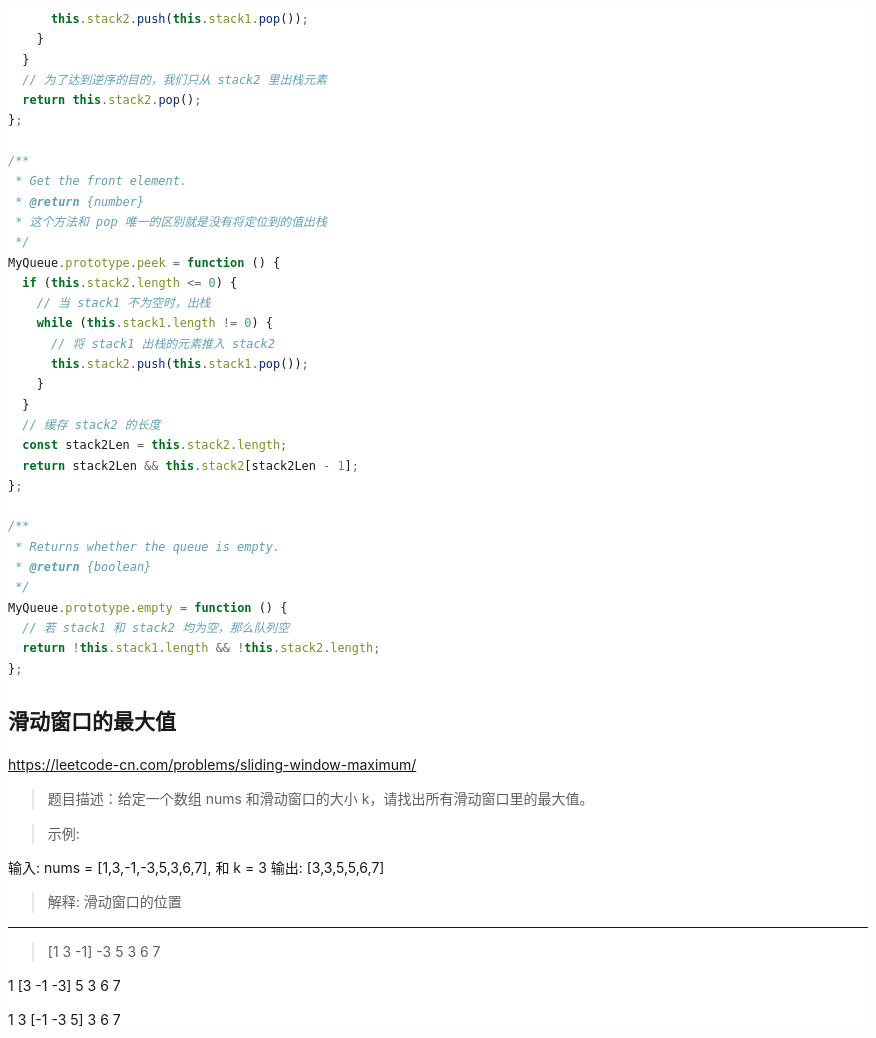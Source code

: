```js
      this.stack2.push(this.stack1.pop());
    }
  }
  // 为了达到逆序的目的，我们只从 stack2 里出栈元素
  return this.stack2.pop();
};

/**
 * Get the front element.
 * @return {number}
 * 这个方法和 pop 唯一的区别就是没有将定位到的值出栈
 */
MyQueue.prototype.peek = function () {
  if (this.stack2.length <= 0) {
    // 当 stack1 不为空时，出栈
    while (this.stack1.length != 0) {
      // 将 stack1 出栈的元素推入 stack2
      this.stack2.push(this.stack1.pop());
    }
  }
  // 缓存 stack2 的长度
  const stack2Len = this.stack2.length;
  return stack2Len && this.stack2[stack2Len - 1];
};

/**
 * Returns whether the queue is empty.
 * @return {boolean}
 */
MyQueue.prototype.empty = function () {
  // 若 stack1 和 stack2 均为空，那么队列空
  return !this.stack1.length && !this.stack2.length;
};
```

## 滑动窗口的最大值

<https://leetcode-cn.com/problems/sliding-window-maximum/>

> 题目描述：给定一个数组 nums 和滑动窗口的大小 k，请找出所有滑动窗口里的最大值。

> 示例:

输入: nums = [1,3,-1,-3,5,3,6,7], 和 k = 3 输出: [3,3,5,5,6,7]

> 解释: 滑动窗口的位置

---

> [1 3 -1] -3 5 3 6 7

1 [3 -1 -3] 5 3 6 7

1 3 [-1 -3 5] 3 6 7
